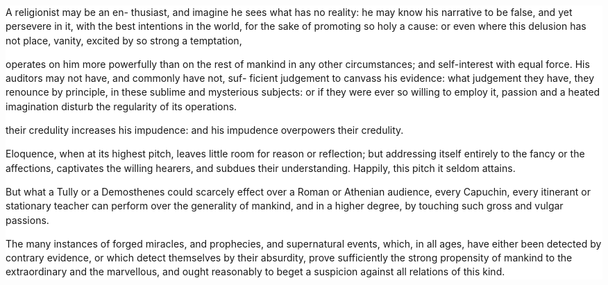 A religionist may be an en- thusiast, and imagine he sees what has no
reality: he may know his narrative to be false, and yet persevere in it,
with the best intentions in the world, for the sake of promoting so holy
a cause: or even where this delusion has not place, vanity, excited by
so strong a temptation,

operates on him more powerfully than on the rest of mankind in any
other circumstances; and self-interest with equal force. His auditors
may not have, and commonly have not, suf- ficient judgement to canvass
his evidence: what judgement they have, they renounce by principle, in
these sublime and mysterious subjects: or if they were ever so willing
to employ it, passion and a heated imagination disturb the regularity of
its operations.

their credulity increases his impudence: and his impudence overpowers
their credulity.

Eloquence, when at its highest pitch, leaves little room for reason or
reflection; but addressing itself entirely to the fancy or the
affections, captivates the willing hearers, and subdues their
understanding. Happily, this pitch it seldom attains.

But what a Tully or a Demosthenes could scarcely effect over a Roman or
Athenian audience, every Capuchin, every itinerant or stationary teacher
can perform over the generality of mankind, and in a higher degree, by
touching such gross and vulgar passions.

The many instances of forged miracles, and prophecies, and supernatural
events, which, in all ages, have either been detected by contrary
evidence, or which detect themselves by their absurdity, prove
sufficiently the strong propensity of mankind to the extraordinary and
the marvellous, and ought reasonably to beget a suspicion against all
relations of this kind.


